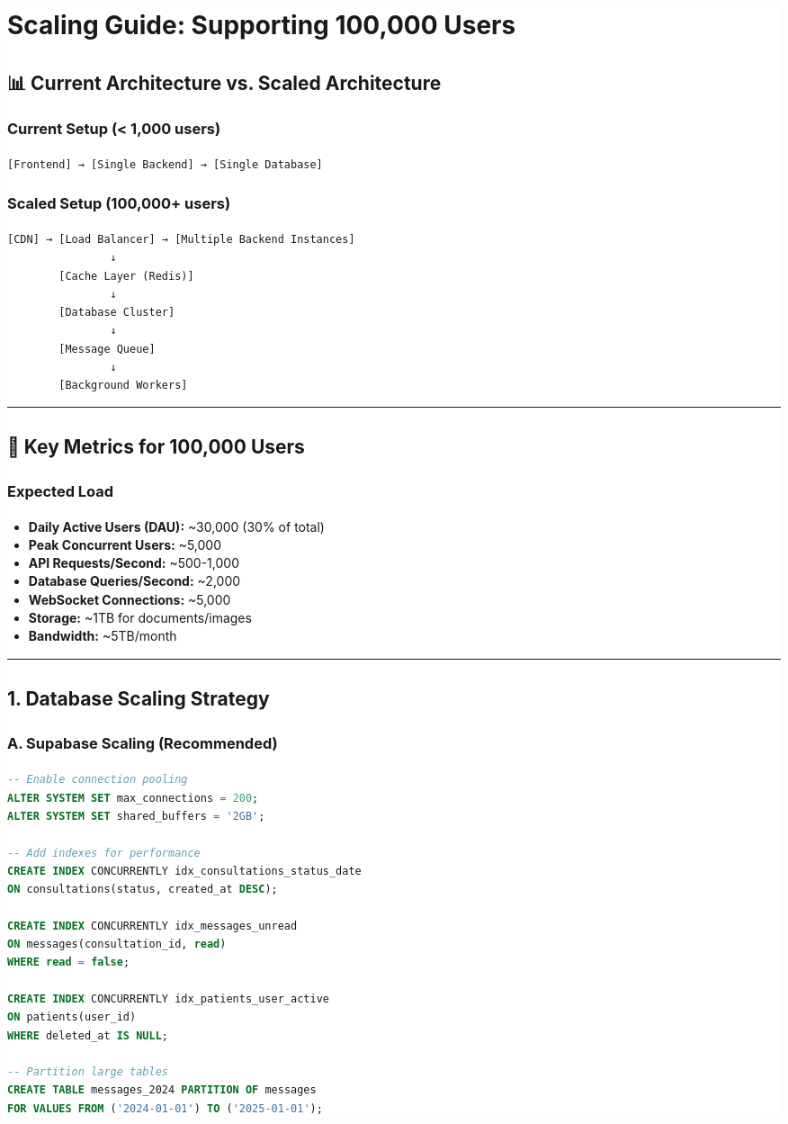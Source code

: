 # Scaling Guide: Supporting 100,000 Users

## 📊 Current Architecture vs. Scaled Architecture

### Current Setup (< 1,000 users)
```
[Frontend] → [Single Backend] → [Single Database]
```

### Scaled Setup (100,000+ users)
```
[CDN] → [Load Balancer] → [Multiple Backend Instances]
                ↓
        [Cache Layer (Redis)]
                ↓
        [Database Cluster]
                ↓
        [Message Queue]
                ↓
        [Background Workers]
```

---

## 🎯 Key Metrics for 100,000 Users

### Expected Load
- **Daily Active Users (DAU):** ~30,000 (30% of total)
- **Peak Concurrent Users:** ~5,000
- **API Requests/Second:** ~500-1,000
- **Database Queries/Second:** ~2,000
- **WebSocket Connections:** ~5,000
- **Storage:** ~1TB for documents/images
- **Bandwidth:** ~5TB/month

---

## 1. Database Scaling Strategy

### A. Supabase Scaling (Recommended)
```sql
-- Enable connection pooling
ALTER SYSTEM SET max_connections = 200;
ALTER SYSTEM SET shared_buffers = '2GB';

-- Add indexes for performance
CREATE INDEX CONCURRENTLY idx_consultations_status_date 
ON consultations(status, created_at DESC);

CREATE INDEX CONCURRENTLY idx_messages_unread 
ON messages(consultation_id, read) 
WHERE read = false;

CREATE INDEX CONCURRENTLY idx_patients_user_active 
ON patients(user_id) 
WHERE deleted_at IS NULL;

-- Partition large tables
CREATE TABLE messages_2024 PARTITION OF messages
FOR VALUES FROM ('2024-01-01') TO ('2025-01-01');
```